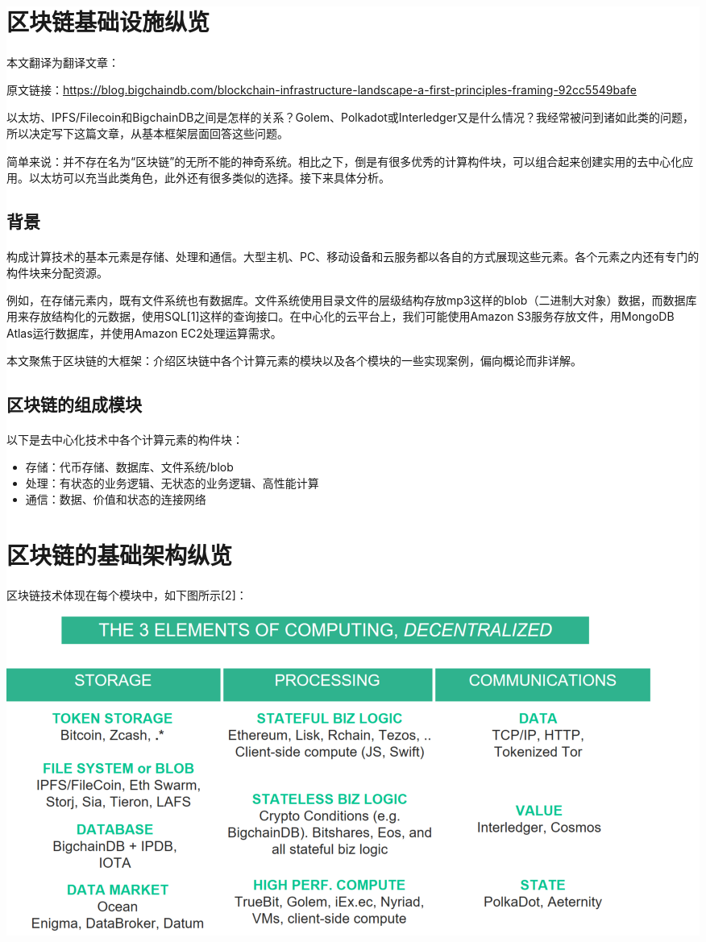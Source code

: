 # 区块链基础设施纵览

本文翻译为翻译文章：

原文链接：https://blog.bigchaindb.com/blockchain-infrastructure-landscape-a-first-principles-framing-92cc5549bafe

以太坊、IPFS/Filecoin和BigchainDB之间是怎样的关系？Golem、Polkadot或Interledger又是什么情况？我经常被问到诸如此类的问题，所以决定写下这篇文章，从基本框架层面回答这些问题。

简单来说：并不存在名为“区块链”的无所不能的神奇系统。相比之下，倒是有很多优秀的计算构件块，可以组合起来创建实用的去中心化应用。以太坊可以充当此类角色，此外还有很多类似的选择。接下来具体分析。

## 背景
构成计算技术的基本元素是存储、处理和通信。大型主机、PC、移动设备和云服务都以各自的方式展现这些元素。各个元素之内还有专门的构件块来分配资源。

例如，在存储元素内，既有文件系统也有数据库。文件系统使用目录文件的层级结构存放mp3这样的blob（二进制大对象）数据，而数据库用来存放结构化的元数据，使用SQL[1]这样的查询接口。在中心化的云平台上，我们可能使用Amazon S3服务存放文件，用MongoDB Atlas运行数据库，并使用Amazon EC2处理运算需求。

本文聚焦于区块链的大框架：介绍区块链中各个计算元素的模块以及各个模块的一些实现案例，偏向概论而非详解。

## 区块链的组成模块
以下是去中心化技术中各个计算元素的构件块：

- 存储：代币存储、数据库、文件系统/blob
- 处理：有状态的业务逻辑、无状态的业务逻辑、高性能计算
- 通信：数据、价值和状态的连接网络

# 区块链的基础架构纵览
区块链技术体现在每个模块中，如下图所示[2]：

![技术架构预览](./images/技术架构预览.png)
